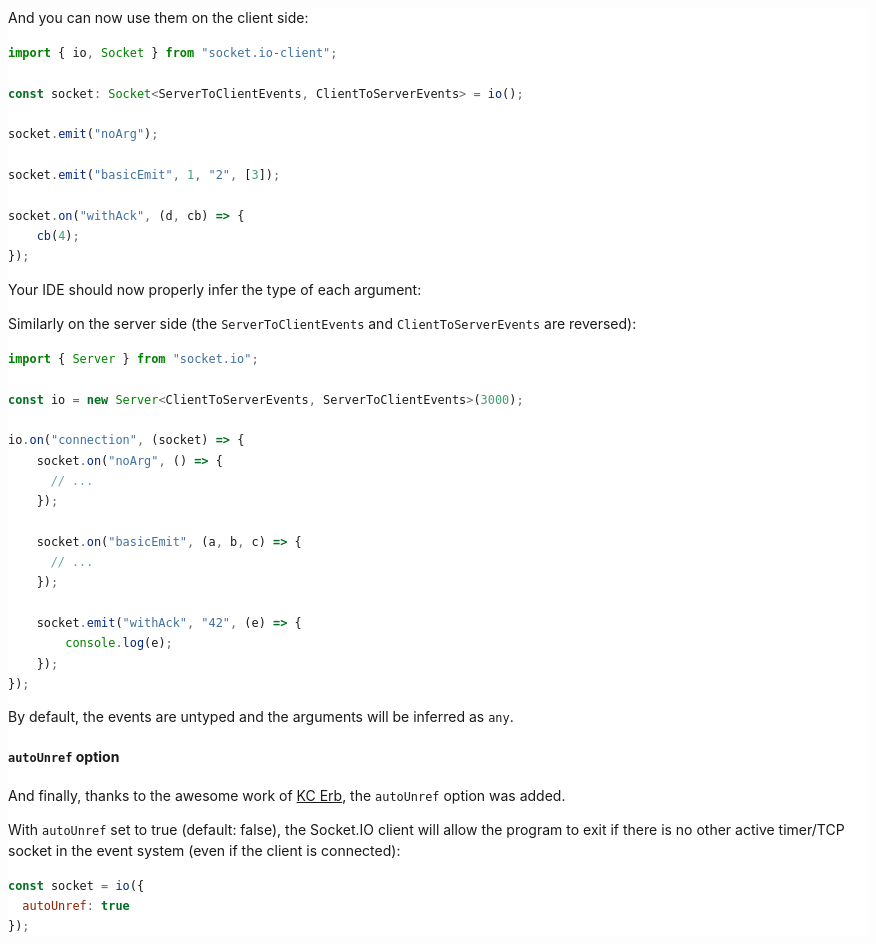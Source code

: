 And you can now use them on the client side:

```ts
import { io, Socket } from "socket.io-client";

const socket: Socket<ServerToClientEvents, ClientToServerEvents> = io();

socket.emit("noArg");

socket.emit("basicEmit", 1, "2", [3]);

socket.on("withAck", (d, cb) => {
    cb(4);
});
```

Your IDE should now properly infer the type of each argument:

Similarly on the server side (the `ServerToClientEvents` and `ClientToServerEvents` are reversed):

```ts
import { Server } from "socket.io";

const io = new Server<ClientToServerEvents, ServerToClientEvents>(3000);

io.on("connection", (socket) => {
    socket.on("noArg", () => {
      // ...
    });

    socket.on("basicEmit", (a, b, c) => {
      // ...
    });

    socket.emit("withAck", "42", (e) => {
        console.log(e);
    });
});
```

By default, the events are untyped and the arguments will be inferred as `any`.

#### `autoUnref` option

And finally, thanks to the awesome work of [KC Erb](https://github.com/KCErb), the `autoUnref` option was added.

With `autoUnref` set to true (default: false), the Socket.IO client will allow the program to exit if there is no other active timer/TCP socket in the event system (even if the client is connected):

```js
const socket = io({
  autoUnref: true
});
```

